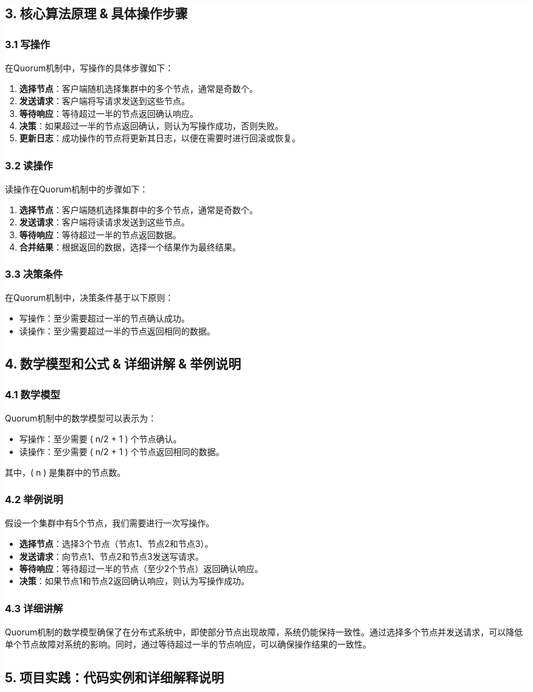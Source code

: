 ## 3. 核心算法原理 & 具体操作步骤

### 3.1 写操作

在Quorum机制中，写操作的具体步骤如下：

1. **选择节点**：客户端随机选择集群中的多个节点，通常是奇数个。
2. **发送请求**：客户端将写请求发送到这些节点。
3. **等待响应**：等待超过一半的节点返回确认响应。
4. **决策**：如果超过一半的节点返回确认，则认为写操作成功，否则失败。
5. **更新日志**：成功操作的节点将更新其日志，以便在需要时进行回滚或恢复。

### 3.2 读操作

读操作在Quorum机制中的步骤如下：

1. **选择节点**：客户端随机选择集群中的多个节点，通常是奇数个。
2. **发送请求**：客户端将读请求发送到这些节点。
3. **等待响应**：等待超过一半的节点返回数据。
4. **合并结果**：根据返回的数据，选择一个结果作为最终结果。

### 3.3 决策条件

在Quorum机制中，决策条件基于以下原则：

- 写操作：至少需要超过一半的节点确认成功。
- 读操作：至少需要超过一半的节点返回相同的数据。

## 4. 数学模型和公式 & 详细讲解 & 举例说明

### 4.1 数学模型

Quorum机制中的数学模型可以表示为：

- 写操作：至少需要 \( n/2 + 1 \) 个节点确认。
- 读操作：至少需要 \( n/2 + 1 \) 个节点返回相同的数据。

其中，\( n \) 是集群中的节点数。

### 4.2 举例说明

假设一个集群中有5个节点，我们需要进行一次写操作。

- **选择节点**：选择3个节点（节点1、节点2和节点3）。
- **发送请求**：向节点1、节点2和节点3发送写请求。
- **等待响应**：等待超过一半的节点（至少2个节点）返回确认响应。
- **决策**：如果节点1和节点2返回确认响应，则认为写操作成功。

### 4.3 详细讲解

Quorum机制的数学模型确保了在分布式系统中，即使部分节点出现故障，系统仍能保持一致性。通过选择多个节点并发送请求，可以降低单个节点故障对系统的影响。同时，通过等待超过一半的节点响应，可以确保操作结果的一致性。

## 5. 项目实践：代码实例和详细解释说明
